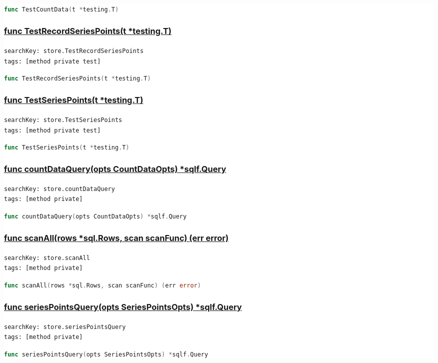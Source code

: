 ```Go
func TestCountData(t *testing.T)
```

### <a id="TestRecordSeriesPoints" href="#TestRecordSeriesPoints">func TestRecordSeriesPoints(t *testing.T)</a>

```
searchKey: store.TestRecordSeriesPoints
tags: [method private test]
```

```Go
func TestRecordSeriesPoints(t *testing.T)
```

### <a id="TestSeriesPoints" href="#TestSeriesPoints">func TestSeriesPoints(t *testing.T)</a>

```
searchKey: store.TestSeriesPoints
tags: [method private test]
```

```Go
func TestSeriesPoints(t *testing.T)
```

### <a id="countDataQuery" href="#countDataQuery">func countDataQuery(opts CountDataOpts) *sqlf.Query</a>

```
searchKey: store.countDataQuery
tags: [method private]
```

```Go
func countDataQuery(opts CountDataOpts) *sqlf.Query
```

### <a id="scanAll" href="#scanAll">func scanAll(rows *sql.Rows, scan scanFunc) (err error)</a>

```
searchKey: store.scanAll
tags: [method private]
```

```Go
func scanAll(rows *sql.Rows, scan scanFunc) (err error)
```

### <a id="seriesPointsQuery" href="#seriesPointsQuery">func seriesPointsQuery(opts SeriesPointsOpts) *sqlf.Query</a>

```
searchKey: store.seriesPointsQuery
tags: [method private]
```

```Go
func seriesPointsQuery(opts SeriesPointsOpts) *sqlf.Query
```


